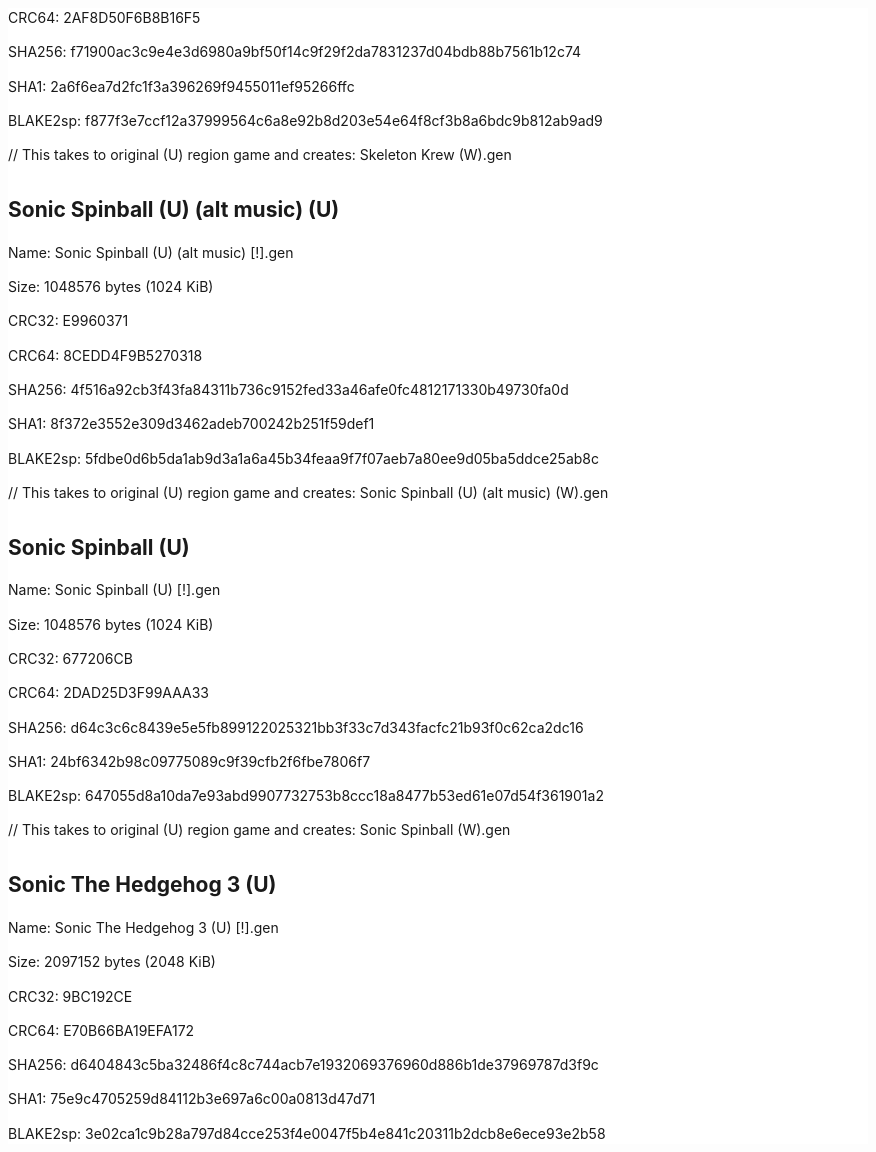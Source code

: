 CRC64: 2AF8D50F6B8B16F5

SHA256: f71900ac3c9e4e3d6980a9bf50f14c9f29f2da7831237d04bdb88b7561b12c74

SHA1: 2a6f6ea7d2fc1f3a396269f9455011ef95266ffc

BLAKE2sp: f877f3e7ccf12a37999564c6a8e92b8d203e54e64f8cf3b8a6bdc9b812ab9ad9

// This takes to original (U) region game and creates: Skeleton Krew (W).gen

## Sonic Spinball (U) (alt music) (U)

Name: Sonic Spinball (U) (alt music) [!].gen

Size: 1048576 bytes (1024 KiB)

CRC32: E9960371

CRC64: 8CEDD4F9B5270318

SHA256: 4f516a92cb3f43fa84311b736c9152fed33a46afe0fc4812171330b49730fa0d

SHA1: 8f372e3552e309d3462adeb700242b251f59def1

BLAKE2sp: 5fdbe0d6b5da1ab9d3a1a6a45b34feaa9f7f07aeb7a80ee9d05ba5ddce25ab8c

// This takes to original (U) region game and creates: Sonic Spinball (U) (alt music) (W).gen

## Sonic Spinball (U)

Name: Sonic Spinball (U) [!].gen

Size: 1048576 bytes (1024 KiB)

CRC32: 677206CB

CRC64: 2DAD25D3F99AAA33

SHA256: d64c3c6c8439e5e5fb899122025321bb3f33c7d343facfc21b93f0c62ca2dc16

SHA1: 24bf6342b98c09775089c9f39cfb2f6fbe7806f7

BLAKE2sp: 647055d8a10da7e93abd9907732753b8ccc18a8477b53ed61e07d54f361901a2

// This takes to original (U) region game and creates: Sonic Spinball (W).gen

## Sonic The Hedgehog 3 (U)

Name: Sonic The Hedgehog 3 (U) [!].gen

Size: 2097152 bytes (2048 KiB)

CRC32: 9BC192CE

CRC64: E70B66BA19EFA172

SHA256: d6404843c5ba32486f4c8c744acb7e1932069376960d886b1de37969787d3f9c

SHA1: 75e9c4705259d84112b3e697a6c00a0813d47d71

BLAKE2sp: 3e02ca1c9b28a797d84cce253f4e0047f5b4e841c20311b2dcb8e6ece93e2b58
